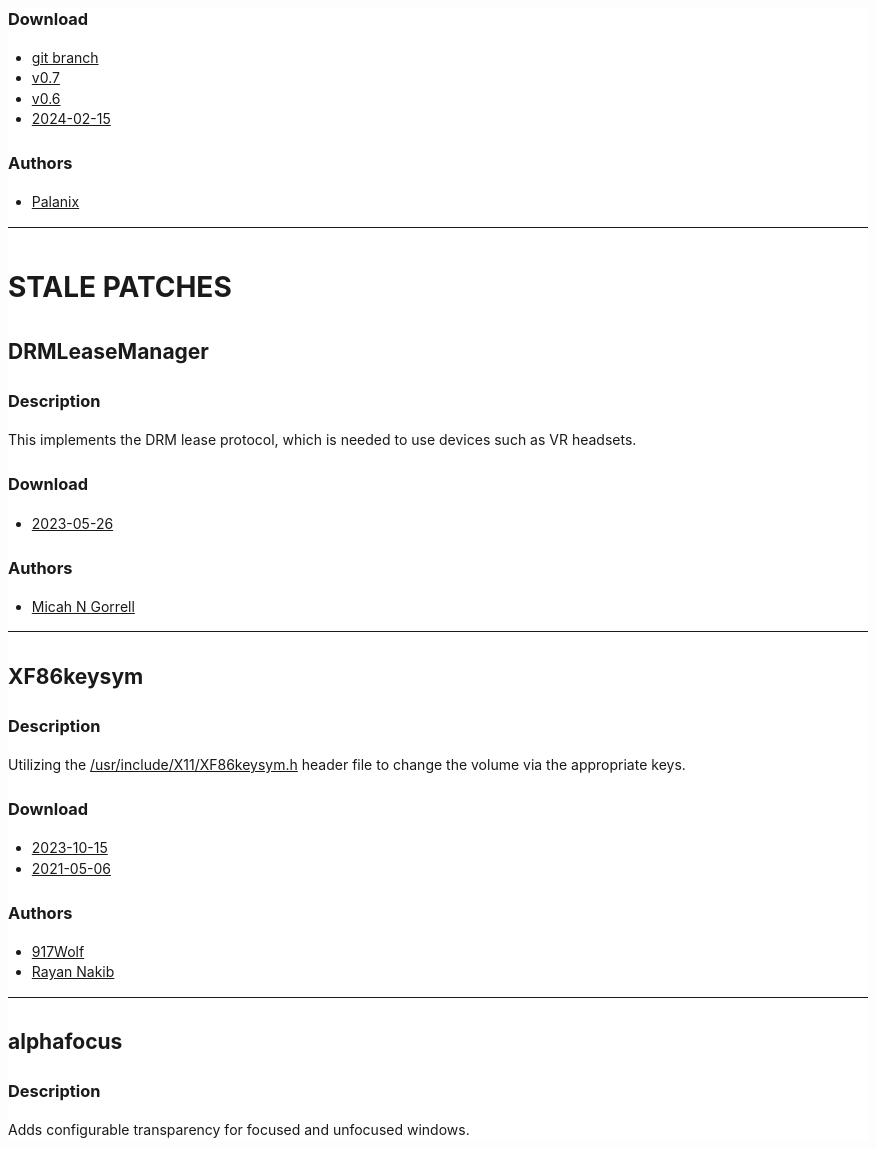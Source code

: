 ### Download
- [git branch](https://codeberg.org/Palanix/dwl/src/branch/zoomswap)
- [v0.7](https://codeberg.org/dwl/dwl-patches/raw/branch/main/patches/zoomswap/zoomswap-v0.7.patch)
- [v0.6](https://codeberg.org/dwl/dwl-patches/raw/branch/main/patches/zoomswap/zoomswap-v0.6.patch)
- [2024-02-15](https://codeberg.org/dwl/dwl-patches/raw/branch/main/patches/zoomswap/zoomswap.patch)

### Authors
- [Palanix](https://codeberg.org/Palanix)

---
# STALE PATCHES
## DRMLeaseManager

### Description
This implements the DRM lease protocol, which is needed to use devices such as VR headsets.

### Download
- [2023-05-26](https://github.com/djpohly/dwl/compare/main...minego:drm_lease_patch.patch)

### Authors
- [Micah N Gorrell](https://github.com/minego)
---
## XF86keysym

### Description
Utilizing the [/usr/include/X11/XF86keysym.h](https://cgit.freedesktop.org/xorg/proto/x11proto/tree/XF86keysym.h) header file to change the volume via the appropriate keys.

### Download
- [2023-10-15](https://github.com/djpohly/dwl/compare/main...nakibrayan3:dwl:update-XF86keysym-patch.patch)
- [2021-05-06](https://github.com/djpohly/dwl/compare/main...917Wolf:vol.patch)

### Authors
- [917Wolf](https://github.com/917Wolf)
- [Rayan Nakib](https://nakibrayan2.pages.dev)

---
## alphafocus

### Description
Adds configurable transparency for focused and unfocused windows.
